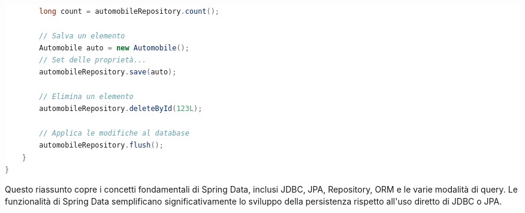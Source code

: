 ```java
        long count = automobileRepository.count();
        
        // Salva un elemento
        Automobile auto = new Automobile();
        // Set delle proprietà...
        automobileRepository.save(auto);
        
        // Elimina un elemento
        automobileRepository.deleteById(123L);
        
        // Applica le modifiche al database
        automobileRepository.flush();
    }
}
```

Questo riassunto copre i concetti fondamentali di Spring Data, inclusi JDBC, JPA, Repository, ORM e le varie modalità di query. Le funzionalità di Spring Data semplificano significativamente lo sviluppo della persistenza rispetto all'uso diretto di JDBC o JPA.